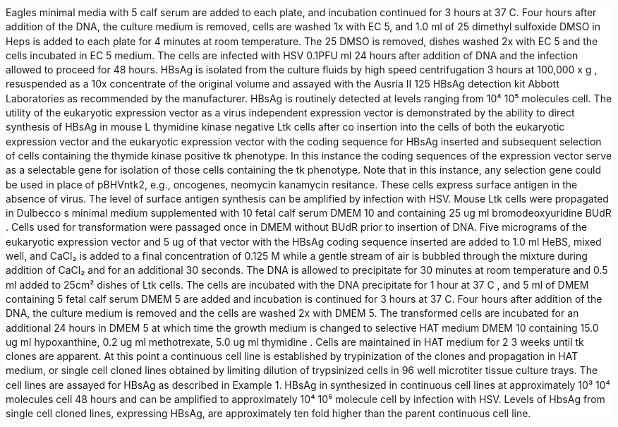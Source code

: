 Eagles minimal media with 5 calf serum are added to each plate, and incubation continued for 3 hours at 37 C. Four hours after addition of the DNA, the culture medium is removed, cells are washed 1x with EC 5, and 1.0 ml of 25 dimethyl sulfoxide DMSO in Heps is added to each plate for 4 minutes at room temperature. The 25 DMSO is removed, dishes washed 2x with EC 5 and the cells incubated in EC 5 medium. The cells are infected with HSV 0.1PFU ml 24 hours after addition of DNA and the infection allowed to proceed for 48 hours. HBsAg is isolated from the culture fluids by high speed centrifugation 3 hours at 100,000 x g , resuspended as a 10x concentrate of the original volume and assayed with the Ausria II 125 HBsAg detection kit Abbott Laboratories as recommended by the manufacturer. HBsAg is routinely detected at levels ranging from 10⁴ 10⁵ molecules cell. The utility of the eukaryotic expression vector as a virus independent expression vector is demonstrated by the ability to direct synthesis of HBsAg in mouse L thymidine kinase negative Ltk cells after co insertion into the cells of both the eukaryotic expression vector and the eukaryotic expression vector with the coding sequence for HBsAg inserted and subsequent selection of cells containing the thymide kinase positive tk phenotype. In this instance the coding sequences of the expression vector serve as a selectable gene for isolation of those cells containing the tk phenotype. Note that in this instance, any selection gene could be used in place of pBHVntk2, e.g., oncogenes, neomycin kanamycin resitance. These cells express surface antigen in the absence of virus. The level of surface antigen synthesis can be amplified by infection with HSV. Mouse Ltk cells were propagated in Dulbecco s minimal medium supplemented with 10 fetal calf serum DMEM 10 and containing 25 ug ml bromodeoxyuridine BUdR . Cells used for transformation were passaged once in DMEM without BUdR prior to insertion of DNA. Five micrograms of the eukaryotic expression vector and 5 ug of that vector with the HBsAg coding sequence inserted are added to 1.0 ml HeBS, mixed well, and CaCl₂ is added to a final concentration of 0.125 M while a gentle stream of air is bubbled through the mixture during addition of CaCl₂ and for an additional 30 seconds. The DNA is allowed to precipitate for 30 minutes at room temperature and 0.5 ml added to 25cm² dishes of Ltk cells. The cells are incubated with the DNA precipitate for 1 hour at 37 C , and 5 ml of DMEM containing 5 fetal calf serum DMEM 5 are added and incubation is continued for 3 hours at 37 C. Four hours after addition of the DNA, the culture medium is removed and the cells are washed 2x with DMEM 5. The transformed cells are incubated for an additional 24 hours in DMEM 5 at which time the growth medium is changed to selective HAT medium DMEM 10 containing 15.0 ug ml hypoxanthine, 0.2 ug ml methotrexate, 5.0 ug ml thymidine . Cells are maintained in HAT medium for 2 3 weeks until tk clones are apparent. At this point a continuous cell line is established by trypinization of the clones and propagation in HAT medium, or single cell cloned lines obtained by limiting dilution of trypsinized cells in 96 well microtiter tissue culture trays. The cell lines are assayed for HBsAg as described in Example 1. HBsAg in synthesized in continuous cell lines at approximately 10³ 10⁴ molecules cell 48 hours and can be amplified to approximately 10⁴ 10⁵ molecule cell by infection with HSV. Levels of HbsAg from single cell cloned lines, expressing HBsAg, are approximately ten fold higher than the parent continuous cell line.